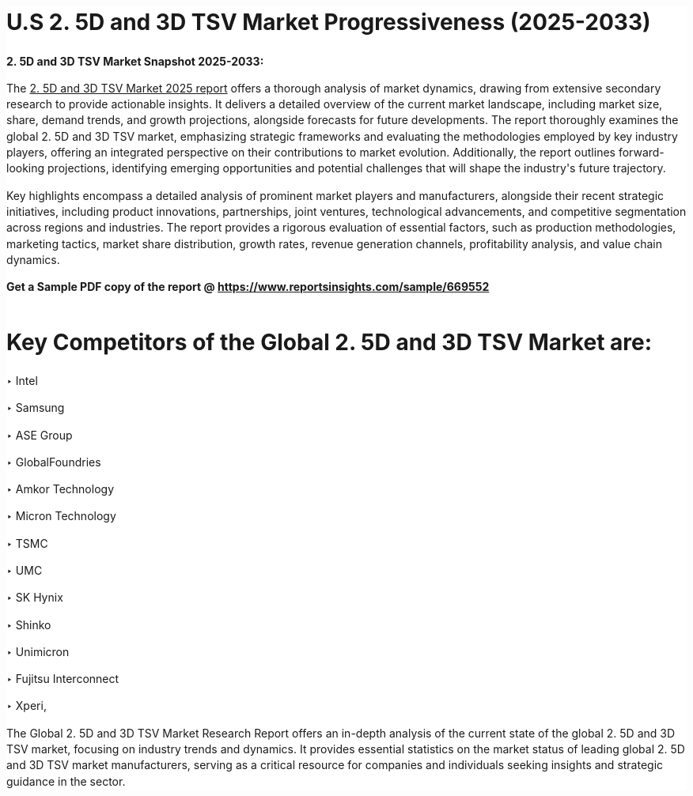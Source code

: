 # U.S 2. 5D and 3D TSV Market Progressiveness (2025-2033)

<strong>2. 5D and 3D TSV Market Snapshot 2025-2033:</strong>

 The <a href=https://www.reportsinsights.com/sample/669552>2. 5D and 3D TSV Market 2025 report</a> offers a thorough analysis of market dynamics, drawing from extensive secondary research to provide actionable insights. It delivers a detailed overview of the current market landscape, including market size, share, demand trends, and growth projections, alongside forecasts for future developments. The report thoroughly examines the global 2. 5D and 3D TSV market, emphasizing strategic frameworks and evaluating the methodologies employed by key industry players, offering an integrated perspective on their contributions to market evolution. Additionally, the report outlines forward-looking projections, identifying emerging opportunities and potential challenges that will shape the industry's future trajectory.

Key highlights encompass a detailed analysis of prominent market players and manufacturers, alongside their recent strategic initiatives, including product innovations, partnerships, joint ventures, technological advancements, and competitive segmentation across regions and industries. The report provides a rigorous evaluation of essential factors, such as production methodologies, marketing tactics, market share distribution, growth rates, revenue generation channels, profitability analysis, and value chain dynamics.

<strong>Get a Sample PDF copy of the report @ <a href=https://www.reportsinsights.com/sample/669552>https://www.reportsinsights.com/sample/669552</a></strong>

# <strong>Key Competitors of the Global 2. 5D and 3D TSV Market are:</strong>

‣ Intel

‣ Samsung

‣ ASE Group

‣ GlobalFoundries

‣ Amkor Technology

‣ Micron Technology

‣ TSMC

‣ UMC

‣ SK Hynix

‣ Shinko

‣ Unimicron

‣ Fujitsu Interconnect

‣ Xperi,

The Global 2. 5D and 3D TSV Market Research Report offers an in-depth analysis of the current state of the global 2. 5D and 3D TSV market, focusing on industry trends and dynamics. It provides essential statistics on the market status of leading global 2. 5D and 3D TSV market manufacturers, serving as a critical resource for companies and individuals seeking insights and strategic guidance in the sector.
